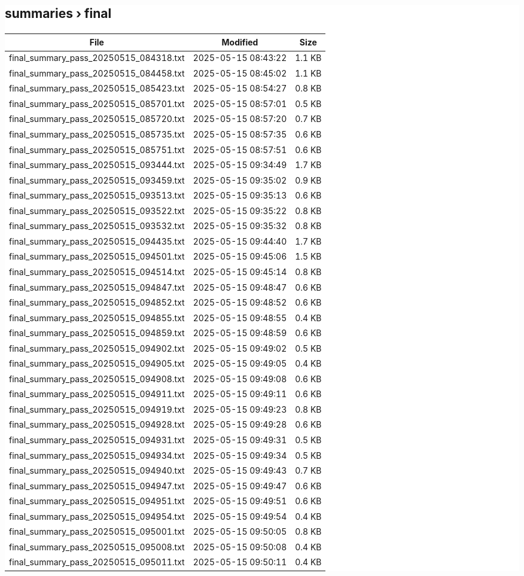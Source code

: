 ## summaries › final

| File | Modified | Size |
|------|----------|------|
| final_summary_pass_20250515_084318.txt | 2025-05-15 08:43:22 | 1.1 KB |
| final_summary_pass_20250515_084458.txt | 2025-05-15 08:45:02 | 1.1 KB |
| final_summary_pass_20250515_085423.txt | 2025-05-15 08:54:27 | 0.8 KB |
| final_summary_pass_20250515_085701.txt | 2025-05-15 08:57:01 | 0.5 KB |
| final_summary_pass_20250515_085720.txt | 2025-05-15 08:57:20 | 0.7 KB |
| final_summary_pass_20250515_085735.txt | 2025-05-15 08:57:35 | 0.6 KB |
| final_summary_pass_20250515_085751.txt | 2025-05-15 08:57:51 | 0.6 KB |
| final_summary_pass_20250515_093444.txt | 2025-05-15 09:34:49 | 1.7 KB |
| final_summary_pass_20250515_093459.txt | 2025-05-15 09:35:02 | 0.9 KB |
| final_summary_pass_20250515_093513.txt | 2025-05-15 09:35:13 | 0.6 KB |
| final_summary_pass_20250515_093522.txt | 2025-05-15 09:35:22 | 0.8 KB |
| final_summary_pass_20250515_093532.txt | 2025-05-15 09:35:32 | 0.8 KB |
| final_summary_pass_20250515_094435.txt | 2025-05-15 09:44:40 | 1.7 KB |
| final_summary_pass_20250515_094501.txt | 2025-05-15 09:45:06 | 1.5 KB |
| final_summary_pass_20250515_094514.txt | 2025-05-15 09:45:14 | 0.8 KB |
| final_summary_pass_20250515_094847.txt | 2025-05-15 09:48:47 | 0.6 KB |
| final_summary_pass_20250515_094852.txt | 2025-05-15 09:48:52 | 0.6 KB |
| final_summary_pass_20250515_094855.txt | 2025-05-15 09:48:55 | 0.4 KB |
| final_summary_pass_20250515_094859.txt | 2025-05-15 09:48:59 | 0.6 KB |
| final_summary_pass_20250515_094902.txt | 2025-05-15 09:49:02 | 0.5 KB |
| final_summary_pass_20250515_094905.txt | 2025-05-15 09:49:05 | 0.4 KB |
| final_summary_pass_20250515_094908.txt | 2025-05-15 09:49:08 | 0.6 KB |
| final_summary_pass_20250515_094911.txt | 2025-05-15 09:49:11 | 0.6 KB |
| final_summary_pass_20250515_094919.txt | 2025-05-15 09:49:23 | 0.8 KB |
| final_summary_pass_20250515_094928.txt | 2025-05-15 09:49:28 | 0.6 KB |
| final_summary_pass_20250515_094931.txt | 2025-05-15 09:49:31 | 0.5 KB |
| final_summary_pass_20250515_094934.txt | 2025-05-15 09:49:34 | 0.5 KB |
| final_summary_pass_20250515_094940.txt | 2025-05-15 09:49:43 | 0.7 KB |
| final_summary_pass_20250515_094947.txt | 2025-05-15 09:49:47 | 0.6 KB |
| final_summary_pass_20250515_094951.txt | 2025-05-15 09:49:51 | 0.6 KB |
| final_summary_pass_20250515_094954.txt | 2025-05-15 09:49:54 | 0.4 KB |
| final_summary_pass_20250515_095001.txt | 2025-05-15 09:50:05 | 0.8 KB |
| final_summary_pass_20250515_095008.txt | 2025-05-15 09:50:08 | 0.4 KB |
| final_summary_pass_20250515_095011.txt | 2025-05-15 09:50:11 | 0.4 KB |